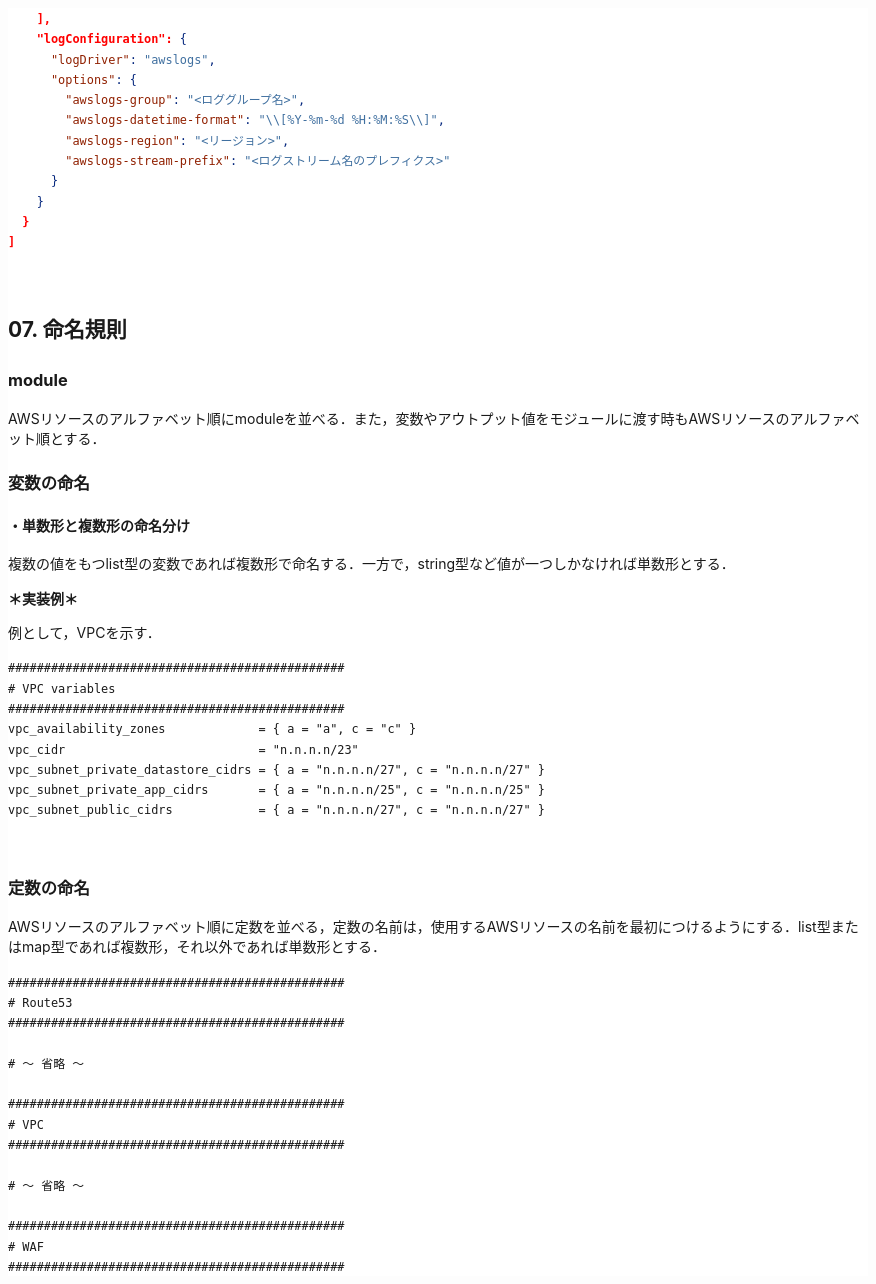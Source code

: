 ```json
    ],
    "logConfiguration": {
      "logDriver": "awslogs",
      "options": {
        "awslogs-group": "<ロググループ名>",
        "awslogs-datetime-format": "\\[%Y-%m-%d %H:%M:%S\\]",
        "awslogs-region": "<リージョン>",
        "awslogs-stream-prefix": "<ログストリーム名のプレフィクス>"
      }
    }
  }
]
```

<br>

## 07. 命名規則

### module

AWSリソースのアルファベット順にmoduleを並べる．また，変数やアウトプット値をモジュールに渡す時もAWSリソースのアルファベット順とする．



### 変数の命名

#### ・単数形と複数形の命名分け

複数の値をもつlist型の変数であれば複数形で命名する．一方で，string型など値が一つしかなければ単数形とする．

**＊実装例＊**

例として，VPCを示す．

```hcl
###############################################
# VPC variables
###############################################
vpc_availability_zones             = { a = "a", c = "c" }
vpc_cidr                           = "n.n.n.n/23"
vpc_subnet_private_datastore_cidrs = { a = "n.n.n.n/27", c = "n.n.n.n/27" }
vpc_subnet_private_app_cidrs       = { a = "n.n.n.n/25", c = "n.n.n.n/25" }
vpc_subnet_public_cidrs            = { a = "n.n.n.n/27", c = "n.n.n.n/27" }
```

<br>

### 定数の命名

AWSリソースのアルファベット順に定数を並べる，定数の名前は，使用するAWSリソースの名前を最初につけるようにする．list型またはmap型であれば複数形，それ以外であれば単数形とする．

```hcl
###############################################
# Route53
###############################################

# ～ 省略 ～

###############################################
# VPC
###############################################

# ～ 省略 ～

###############################################
# WAF
###############################################
```